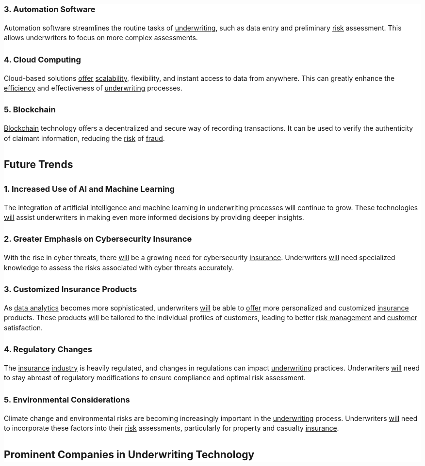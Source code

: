 ### 3. Automation Software
Automation software streamlines the routine tasks of [underwriting](../u/underwriting.md), such as data entry and preliminary [risk](../r/risk.md) assessment. This allows underwriters to focus on more complex assessments.

### 4. Cloud Computing
Cloud-based solutions [offer](../o/offer.md) [scalability](../s/scalability.md), flexibility, and instant access to data from anywhere. This can greatly enhance the [efficiency](../e/efficiency.md) and effectiveness of [underwriting](../u/underwriting.md) processes.

### 5. Blockchain
[Blockchain](../b/blockchain_in_trading.md) technology offers a decentralized and secure way of recording transactions. It can be used to verify the authenticity of claimant information, reducing the [risk](../r/risk.md) of [fraud](../f/fraud.md).

## Future Trends

### 1. Increased Use of AI and Machine Learning
The integration of [artificial intelligence](../a/artificial_intelligence_in_trading.md) and [machine learning](../m/machine_learning.md) in [underwriting](../u/underwriting.md) processes [will](../w/will.md) continue to grow. These technologies [will](../w/will.md) assist underwriters in making even more informed decisions by providing deeper insights.

### 2. Greater Emphasis on Cybersecurity Insurance
With the rise in cyber threats, there [will](../w/will.md) be a growing need for cybersecurity [insurance](../i/insurance.md). Underwriters [will](../w/will.md) need specialized knowledge to assess the risks associated with cyber threats accurately.

### 3. Customized Insurance Products
As [data analytics](../d/data_analytics.md) becomes more sophisticated, underwriters [will](../w/will.md) be able to [offer](../o/offer.md) more personalized and customized [insurance](../i/insurance.md) products. These products [will](../w/will.md) be tailored to the individual profiles of customers, leading to better [risk management](../r/risk_management.md) and [customer](../c/customer.md) satisfaction.

### 4. Regulatory Changes
The [insurance](../i/insurance.md) [industry](../i/industry.md) is heavily regulated, and changes in regulations can impact [underwriting](../u/underwriting.md) practices. Underwriters [will](../w/will.md) need to stay abreast of regulatory modifications to ensure compliance and optimal [risk](../r/risk.md) assessment.

### 5. Environmental Considerations
Climate change and environmental risks are becoming increasingly important in the [underwriting](../u/underwriting.md) process. Underwriters [will](../w/will.md) need to incorporate these factors into their [risk](../r/risk.md) assessments, particularly for property and casualty [insurance](../i/insurance.md).

## Prominent Companies in Underwriting Technology
